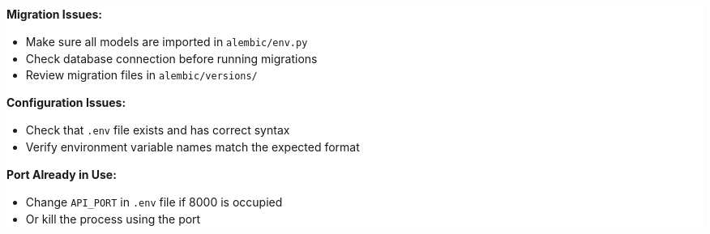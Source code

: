 **Migration Issues:**
- Make sure all models are imported in `alembic/env.py`
- Check database connection before running migrations
- Review migration files in `alembic/versions/`

**Configuration Issues:**
- Check that `.env` file exists and has correct syntax
- Verify environment variable names match the expected format

**Port Already in Use:**
- Change `API_PORT` in `.env` file if 8000 is occupied
- Or kill the process using the port
